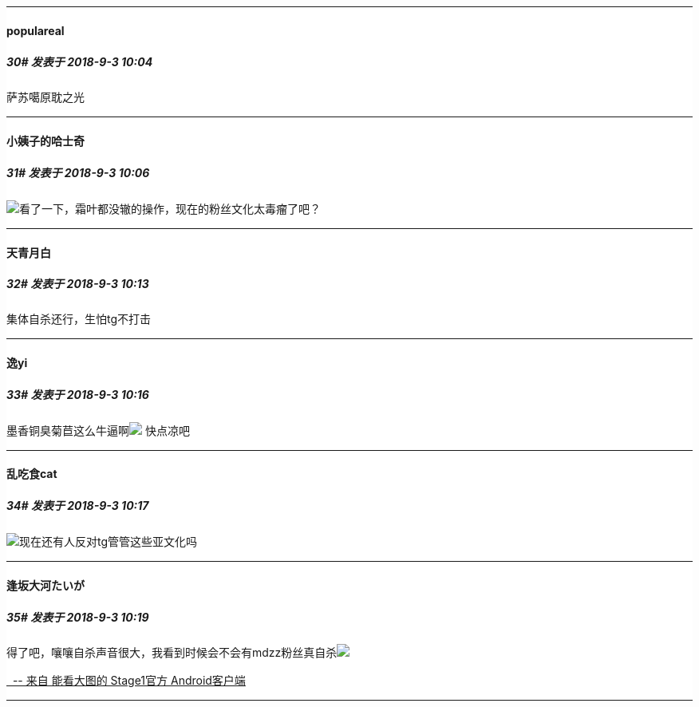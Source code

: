 
-----

####  populareal  
##### 30#       发表于 2018-9-3 10:04


萨苏噶原耽之光


-----

####  小姨子的哈士奇  
##### 31#       发表于 2018-9-3 10:06


<img src="https://static.saraba1st.com/image/smiley/face2017/125.png" referrerpolicy="no-referrer">看了一下，霜叶都没辙的操作，现在的粉丝文化太毒瘤了吧？


-----

####  天青月白  
##### 32#       发表于 2018-9-3 10:13


集体自杀还行，生怕tg不打击


-----

####  逸yi  
##### 33#       发表于 2018-9-3 10:16


墨香铜臭菊苣这么牛逼啊<img src="https://static.saraba1st.com/image/smiley/face2017/009.gif" referrerpolicy="no-referrer"> 快点凉吧


-----

####  乱吃食cat  
##### 34#       发表于 2018-9-3 10:17


<img src="https://static.saraba1st.com/image/smiley/face2017/049.png" referrerpolicy="no-referrer">现在还有人反对tg管管这些亚文化吗


-----

####  逢坂大河たいが  
##### 35#       发表于 2018-9-3 10:19


得了吧，嚷嚷自杀声音很大，我看到时候会不会有mdzz粉丝真自杀<img src="https://static.saraba1st.com/image/smiley/face2017/009.gif" referrerpolicy="no-referrer">

[  -- 来自 能看大图的 Stage1官方 Android客户端](https://www.coolapk.com/apk/140634)


-----
